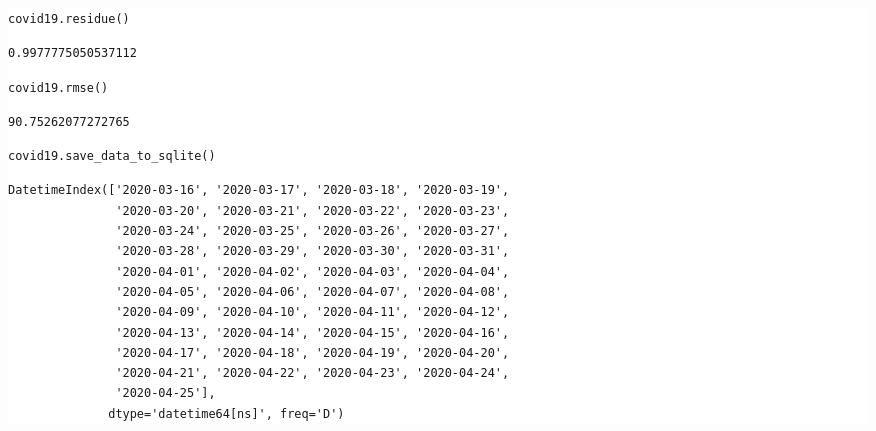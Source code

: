 

```python
covid19.residue()
```




    0.9977775050537112




```python
covid19.rmse()
```




    90.75262077272765




```python
covid19.save_data_to_sqlite()
```

    DatetimeIndex(['2020-03-16', '2020-03-17', '2020-03-18', '2020-03-19',
                   '2020-03-20', '2020-03-21', '2020-03-22', '2020-03-23',
                   '2020-03-24', '2020-03-25', '2020-03-26', '2020-03-27',
                   '2020-03-28', '2020-03-29', '2020-03-30', '2020-03-31',
                   '2020-04-01', '2020-04-02', '2020-04-03', '2020-04-04',
                   '2020-04-05', '2020-04-06', '2020-04-07', '2020-04-08',
                   '2020-04-09', '2020-04-10', '2020-04-11', '2020-04-12',
                   '2020-04-13', '2020-04-14', '2020-04-15', '2020-04-16',
                   '2020-04-17', '2020-04-18', '2020-04-19', '2020-04-20',
                   '2020-04-21', '2020-04-22', '2020-04-23', '2020-04-24',
                   '2020-04-25'],
                  dtype='datetime64[ns]', freq='D')

